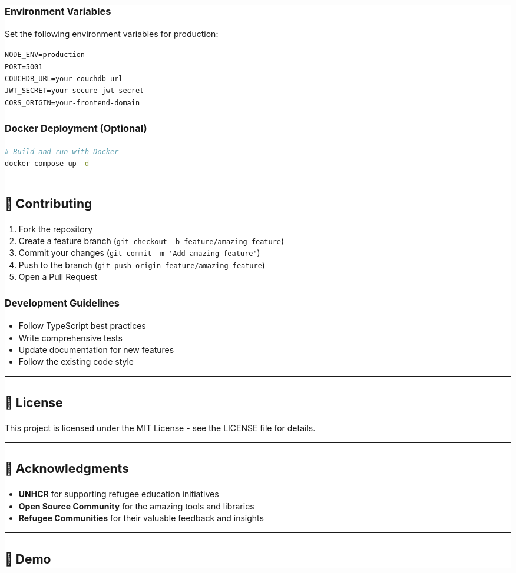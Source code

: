 ### Environment Variables

Set the following environment variables for production:

```env
NODE_ENV=production
PORT=5001
COUCHDB_URL=your-couchdb-url
JWT_SECRET=your-secure-jwt-secret
CORS_ORIGIN=your-frontend-domain
```

### Docker Deployment (Optional)

```bash
# Build and run with Docker
docker-compose up -d
```

---

## 🤝 Contributing

1. Fork the repository
2. Create a feature branch (`git checkout -b feature/amazing-feature`)
3. Commit your changes (`git commit -m 'Add amazing feature'`)
4. Push to the branch (`git push origin feature/amazing-feature`)
5. Open a Pull Request

### Development Guidelines

- Follow TypeScript best practices
- Write comprehensive tests
- Update documentation for new features
- Follow the existing code style

---

## 📄 License

This project is licensed under the MIT License - see the [LICENSE](LICENSE) file for details.

---

## 🙏 Acknowledgments

- **UNHCR** for supporting refugee education initiatives
- **Open Source Community** for the amazing tools and libraries
- **Refugee Communities** for their valuable feedback and insights

---

## 🎥 Demo

